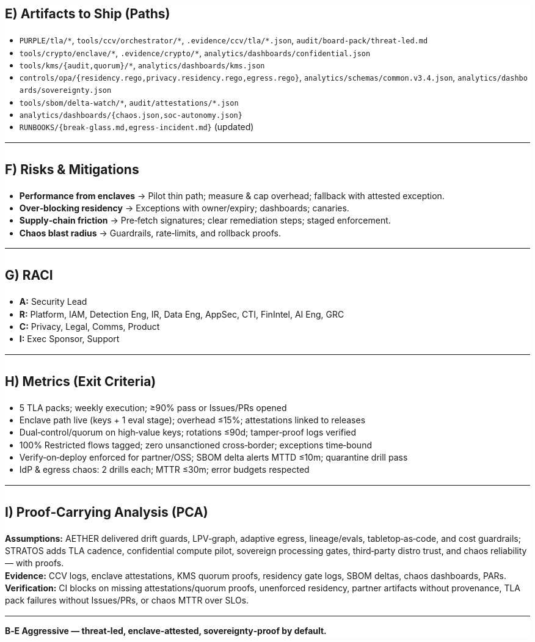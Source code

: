 
## E) Artifacts to Ship (Paths)
- `PURPLE/tla/*`, `tools/ccv/orchestrator/*`, `.evidence/ccv/tla/*.json`, `audit/board-pack/threat-led.md`
- `tools/crypto/enclave/*`, `.evidence/crypto/*`, `analytics/dashboards/confidential.json`
- `tools/kms/{audit,quorum}/*`, `analytics/dashboards/kms.json`
- `controls/opa/{residency.rego,privacy.residency.rego,egress.rego}`, `analytics/schemas/common.v3.4.json`, `analytics/dashboards/sovereignty.json`
- `tools/sbom/delta-watch/*`, `audit/attestations/*.json`
- `analytics/dashboards/{chaos.json,soc-autonomy.json}`
- `RUNBOOKS/{break-glass.md,egress-incident.md}` (updated)

---

## F) Risks & Mitigations
- **Performance from enclaves** → Pilot thin path; measure & cap overhead; fallback with attested exception.
- **Over‑blocking residency** → Exceptions with owner/expiry; dashboards; canaries.
- **Supply‑chain friction** → Pre‑fetch signatures; clear remediation steps; staged enforcement.
- **Chaos blast radius** → Guardrails, rate‑limits, and rollback proofs.

---

## G) RACI
- **A:** Security Lead  
- **R:** Platform, IAM, Detection Eng, IR, Data Eng, AppSec, CTI, FinIntel, AI Eng, GRC  
- **C:** Privacy, Legal, Comms, Product  
- **I:** Exec Sponsor, Support

---

## H) Metrics (Exit Criteria)
- 5 TLA packs; weekly execution; ≥90% pass or Issues/PRs opened
- Enclave path live (keys + 1 eval stage); overhead ≤15%; attestations linked to releases
- Dual‑control/quorum on high‑value keys; rotations ≤90d; tamper‑proof logs verified
- 100% Restricted flows tagged; zero unsanctioned cross‑border; exceptions time‑bound
- Verify‑on‑deploy enforced for partner/OSS; SBOM delta alerts MTTD ≤10m; quarantine drill pass
- IdP & egress chaos: 2 drills each; MTTR ≤30m; error budgets respected

---

## I) Proof‑Carrying Analysis (PCA)
**Assumptions:** AETHER delivered drift guards, LPV‑graph, adaptive egress, lineage/evals, tabletop‑as‑code, and cost guardrails; STRATOS adds TLA cadence, confidential compute pilot, sovereign processing gates, third‑party distro trust, and chaos reliability — with proofs.  
**Evidence:** CCV logs, enclave attestations, KMS quorum proofs, residency gate logs, SBOM deltas, chaos dashboards, PARs.  
**Verification:** CI blocks on missing attestations/quorum proofs, unenforced residency, partner artifacts without provenance, TLA pack failures without Issues/PRs, or chaos MTTR over SLOs.

---

**B‑E Aggressive — threat‑led, enclave‑attested, sovereignty‑proof by default.**